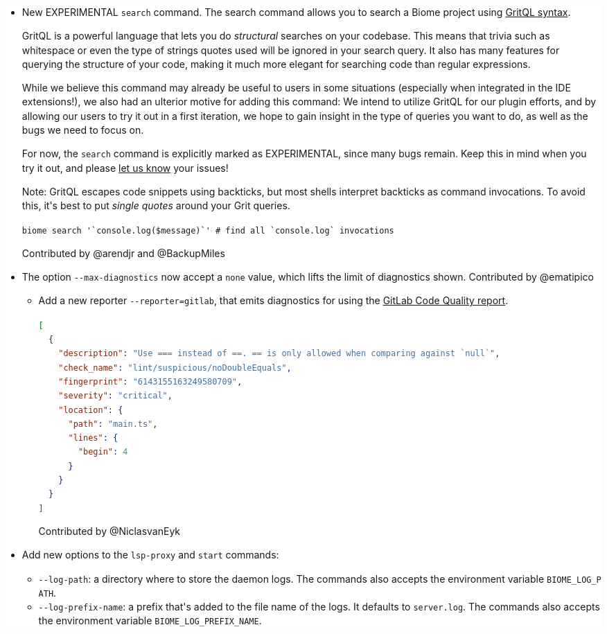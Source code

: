 - New EXPERIMENTAL `search` command. The search command allows you to search a Biome project using [GritQL syntax](https://biomejs.dev/reference/gritql).

  GritQL is a powerful language that lets you do _structural_ searches on your codebase. This means that trivia such as whitespace or even the type of strings quotes used will be ignored in your search query. It also has many features for querying the structure of your code, making it much more elegant for searching code than regular expressions.

  While we believe this command may already be useful to users in some situations (especially when integrated in the IDE extensions!), we also had an ulterior motive for adding this command: We intend to utilize GritQL for our plugin efforts, and by allowing our users to try it out in a first iteration, we hope to gain insight in the type of queries you want to do, as well as the bugs we need to focus on.

  For now, the `search` command is explicitly marked as EXPERIMENTAL, since many bugs remain. Keep this in mind when you try it out, and please [let us know](https://github.com/biomejs/biome/issues) your issues!

  Note: GritQL escapes code snippets using backticks, but most shells interpret backticks as command invocations. To avoid this, it's best to put _single quotes_ around your Grit queries.

  ```shell
  biome search '`console.log($message)`' # find all `console.log` invocations
  ```

  Contributed by @arendjr and @BackupMiles

- The option `--max-diagnostics` now accept a `none` value, which lifts the limit of diagnostics shown. Contributed by @ematipico
  - Add a new reporter `--reporter=gitlab`, that emits diagnostics for using the [GitLab Code Quality report](https://docs.gitlab.com/ee/ci/testing/code_quality.html#implement-a-custom-tool).

    ```json
    [
      {
        "description": "Use === instead of ==. == is only allowed when comparing against `null`",
        "check_name": "lint/suspicious/noDoubleEquals",
        "fingerprint": "6143155163249580709",
        "severity": "critical",
        "location": {
          "path": "main.ts",
          "lines": {
            "begin": 4
          }
        }
      }
    ]
    ```

    Contributed by @NiclasvanEyk

- Add new options to the `lsp-proxy` and `start` commands:
  - `--log-path`: a directory where to store the daemon logs. The commands also accepts the environment variable `BIOME_LOG_PATH`.
  - `--log-prefix-name`: a prefix that's added to the file name of the logs. It defaults to `server.log`. The commands also accepts the environment variable `BIOME_LOG_PREFIX_NAME`.
